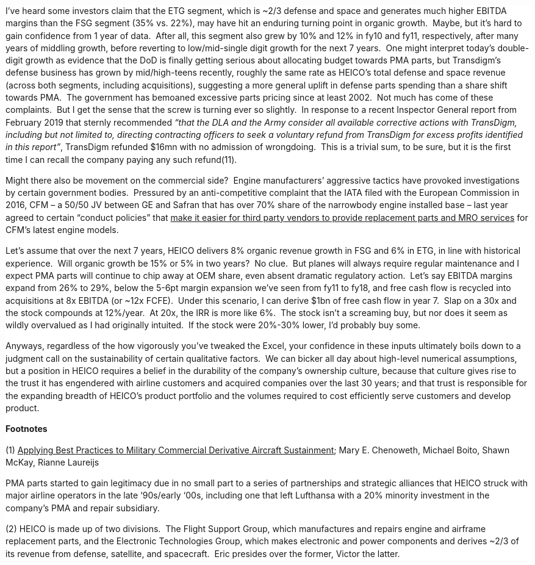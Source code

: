 I’ve heard some investors claim that the ETG segment, which is ~2/3 defense and space and generates much higher EBITDA margins than the FSG segment (35% vs. 22%), may have hit an enduring turning point in organic growth.  Maybe, but it’s hard to gain confidence from 1 year of data.  After all, this segment also grew by 10% and 12% in fy10 and fy11, respectively, after many years of middling growth, before reverting to low/mid-single digit growth for the next 7 years.  One might interpret today’s double-digit growth as evidence that the DoD is finally getting serious about allocating budget towards PMA parts, but Transdigm’s defense business has grown by mid/high-teens recently, roughly the same rate as HEICO’s total defense and space revenue (across both segments, including acquisitions), suggesting a more general uplift in defense parts spending than a share shift towards PMA.  The government has bemoaned excessive parts pricing since at least 2002.  Not much has come of these complaints.  But I get the sense that the screw is turning ever so slightly.  In response to a recent Inspector General report from February 2019 that sternly recommended _“that the DLA and the Army consider all available corrective actions with TransDigm, including but not limited to, directing contracting officers to seek a voluntary refund from TransDigm for excess profits identified in this report”_, TransDigm refunded $16mn with no admission of wrongdoing.  This is a trivial sum, to be sure, but it is the first time I can recall the company paying any such refund(11). 

Might there also be movement on the commercial side?  Engine manufacturers’ aggressive tactics have provoked investigations by certain government bodies.  Pressured by an anti-competitive complaint that the IATA filed with the European Commission in 2016, CFM – a 50/50 JV between GE and Safran that has over 70% share of the narrowbody engine installed base – last year agreed to certain “conduct policies” that [make it easier for third party vendors to provide replacement parts and MRO services](https://www.mro-network.com/engines-engine-systems/cfm-ge-adopt-mro-conduct-policies-iata-signs-cfm-agreement) for CFM’s latest engine models. 

Let’s assume that over the next 7 years, HEICO delivers 8% organic revenue growth in FSG and 6% in ETG, in line with historical experience.  Will organic growth be 15% or 5% in two years?  No clue.  But planes will always require regular maintenance and I expect PMA parts will continue to chip away at OEM share, even absent dramatic regulatory action.  Let’s say EBITDA margins expand from 26% to 29%, below the 5-6pt margin expansion we’ve seen from fy11 to fy18, and free cash flow is recycled into acquisitions at 8x EBITDA (or ~12x FCFE).  Under this scenario, I can derive $1bn of free cash flow in year 7.  Slap on a 30x and the stock compounds at 12%/year.  At 20x, the IRR is more like 6%.  The stock isn’t a screaming buy, but nor does it seem as wildly overvalued as I had originally intuited.  If the stock were 20%-30% lower, I’d probably buy some. 

Anyways, regardless of the how vigorously you’ve tweaked the Excel, your confidence in these inputs ultimately boils down to a judgment call on the sustainability of certain qualitative factors.  We can bicker all day about high-level numerical assumptions, but a position in HEICO requires a belief in the durability of the company’s ownership culture, because that culture gives rise to the trust it has engendered with airline customers and acquired companies over the last 30 years; and that trust is responsible for the expanding breadth of HEICO’s product portfolio and the volumes required to cost efficiently serve customers and develop product.

**Footnotes**

(1) [Applying Best Practices to Military Commercial Derivative Aircraft Sustainment](https://www.rand.org/content/dam/rand/pubs/research_reports/RR1000/RR1020z1/RAND_RR1020z1.pdf); Mary E. Chenoweth, Michael Boito, Shawn McKay, Rianne Laureijs

PMA parts started to gain legitimacy due in no small part to a series of partnerships and strategic alliances that HEICO struck with major airline operators in the late ‘90s/early ‘00s, including one that left Lufthansa with a 20% minority investment in the company’s PMA and repair subsidiary. 

(2) HEICO is made up of two divisions.  The Flight Support Group, which manufactures and repairs engine and airframe replacement parts, and the Electronic Technologies Group, which makes electronic and power components and derives ~2/3 of its revenue from defense, satellite, and spacecraft.  Eric presides over the former, Victor the latter.
